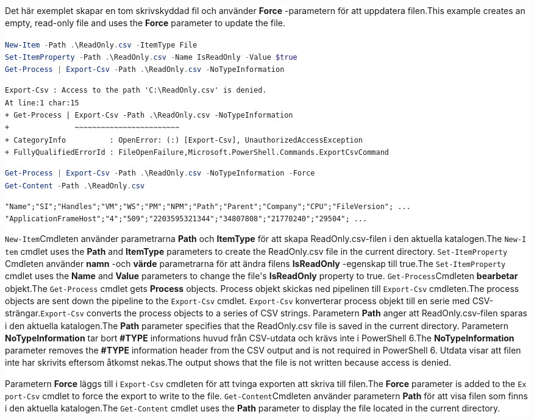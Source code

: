 <span data-ttu-id="1d99b-197">Det här exemplet skapar en tom skrivskyddad fil och använder **Force** -parametern för att uppdatera filen.</span><span class="sxs-lookup"><span data-stu-id="1d99b-197">This example creates an empty, read-only file and uses the **Force** parameter to update the file.</span></span>

```powershell
New-Item -Path .\ReadOnly.csv -ItemType File
Set-ItemProperty -Path .\ReadOnly.csv -Name IsReadOnly -Value $true
Get-Process | Export-Csv -Path .\ReadOnly.csv -NoTypeInformation
```

```Output
Export-Csv : Access to the path 'C:\ReadOnly.csv' is denied.
At line:1 char:15
+ Get-Process | Export-Csv -Path .\ReadOnly.csv -NoTypeInformation
+               ~~~~~~~~~~~~~~~~~~~~~~~~
+ CategoryInfo          : OpenError: (:) [Export-Csv], UnauthorizedAccessException
+ FullyQualifiedErrorId : FileOpenFailure,Microsoft.PowerShell.Commands.ExportCsvCommand
```

```powershell
Get-Process | Export-Csv -Path .\ReadOnly.csv -NoTypeInformation -Force
Get-Content -Path .\ReadOnly.csv
```

```Output
"Name";"SI";"Handles";"VM";"WS";"PM";"NPM";"Path";"Parent";"Company";"CPU";"FileVersion"; ...
"ApplicationFrameHost";"4";"509";"2203595321344";"34807808";"21770240";"29504"; ...
```

<span data-ttu-id="1d99b-198">`New-Item`Cmdleten använder parametrarna **Path** och **ItemType** för att skapa ReadOnly.csv-filen i den aktuella katalogen.</span><span class="sxs-lookup"><span data-stu-id="1d99b-198">The `New-Item` cmdlet uses the **Path** and **ItemType** parameters to create the ReadOnly.csv file in the current directory.</span></span> <span data-ttu-id="1d99b-199">`Set-ItemProperty`Cmdleten använder **namn** -och **värde** parametrarna för att ändra filens **IsReadOnly** -egenskap till true.</span><span class="sxs-lookup"><span data-stu-id="1d99b-199">The `Set-ItemProperty` cmdlet uses the **Name** and **Value** parameters to change the file's **IsReadOnly** property to true.</span></span> <span data-ttu-id="1d99b-200">`Get-Process`Cmdleten **bearbetar** objekt.</span><span class="sxs-lookup"><span data-stu-id="1d99b-200">The `Get-Process` cmdlet gets **Process** objects.</span></span> <span data-ttu-id="1d99b-201">Process objekt skickas ned pipelinen till `Export-Csv` cmdleten.</span><span class="sxs-lookup"><span data-stu-id="1d99b-201">The process objects are sent down the pipeline to the `Export-Csv` cmdlet.</span></span> <span data-ttu-id="1d99b-202">`Export-Csv` konverterar process objekt till en serie med CSV-strängar.</span><span class="sxs-lookup"><span data-stu-id="1d99b-202">`Export-Csv` converts the process objects to a series of CSV strings.</span></span> <span data-ttu-id="1d99b-203">Parametern **Path** anger att ReadOnly.csv-filen sparas i den aktuella katalogen.</span><span class="sxs-lookup"><span data-stu-id="1d99b-203">The **Path** parameter specifies that the ReadOnly.csv file is saved in the current directory.</span></span> <span data-ttu-id="1d99b-204">Parametern **NoTypeInformation** tar bort **#TYPE** informations huvud från CSV-utdata och krävs inte i PowerShell 6.</span><span class="sxs-lookup"><span data-stu-id="1d99b-204">The **NoTypeInformation** parameter removes the **#TYPE** information header from the CSV output and is not required in PowerShell 6.</span></span> <span data-ttu-id="1d99b-205">Utdata visar att filen inte har skrivits eftersom åtkomst nekas.</span><span class="sxs-lookup"><span data-stu-id="1d99b-205">The output shows that the file is not written because access is denied.</span></span>

<span data-ttu-id="1d99b-206">Parametern **Force** läggs till i `Export-Csv` cmdleten för att tvinga exporten att skriva till filen.</span><span class="sxs-lookup"><span data-stu-id="1d99b-206">The **Force** parameter is added to the `Export-Csv` cmdlet to force the export to write to the file.</span></span> <span data-ttu-id="1d99b-207">`Get-Content`Cmdleten använder parametern **Path** för att visa filen som finns i den aktuella katalogen.</span><span class="sxs-lookup"><span data-stu-id="1d99b-207">The `Get-Content` cmdlet uses the **Path** parameter to display the file located in the current directory.</span></span>
